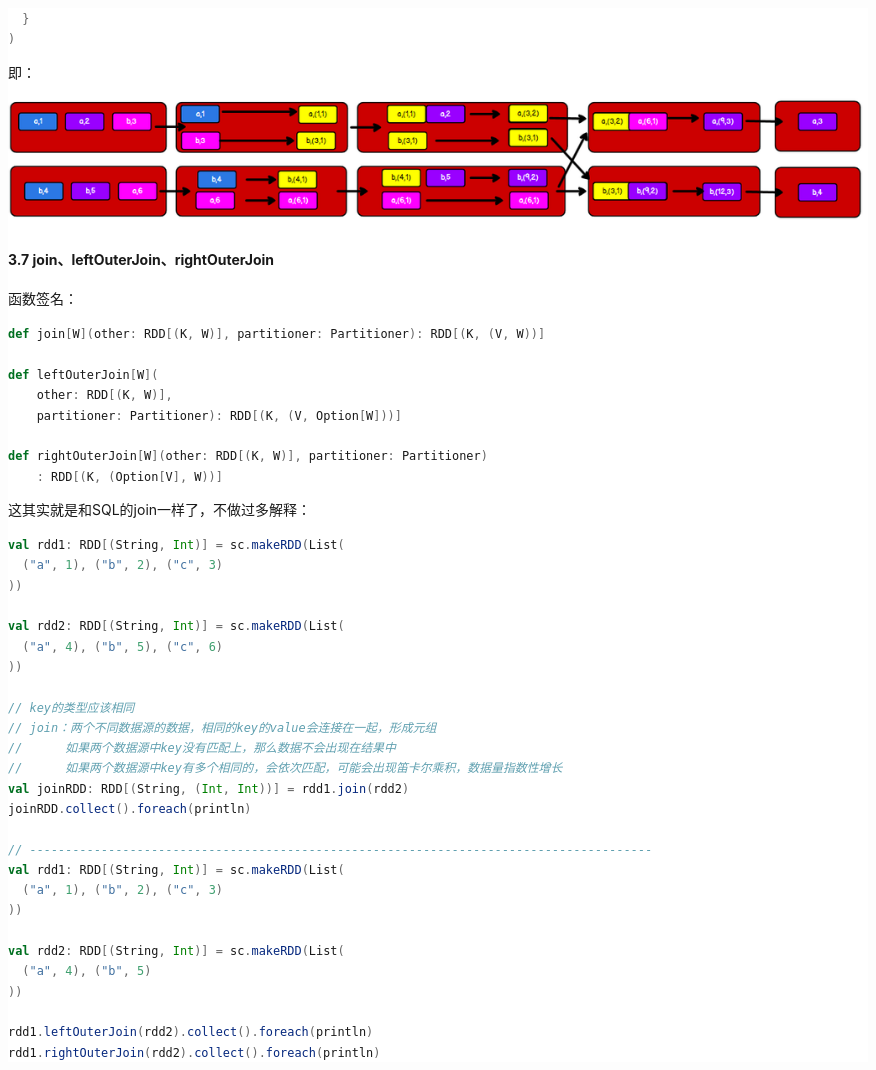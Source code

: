 ```scala
  }
)
```

即：

![](./img/微信截图_20220504215744.png)

#### 3.7 join、leftOuterJoin、rightOuterJoin

函数签名：

```scala
def join[W](other: RDD[(K, W)], partitioner: Partitioner): RDD[(K, (V, W))]

def leftOuterJoin[W](
    other: RDD[(K, W)],
    partitioner: Partitioner): RDD[(K, (V, Option[W]))]

def rightOuterJoin[W](other: RDD[(K, W)], partitioner: Partitioner)
	: RDD[(K, (Option[V], W))]
```

这其实就是和SQL的join一样了，不做过多解释：

```scala
val rdd1: RDD[(String, Int)] = sc.makeRDD(List(
  ("a", 1), ("b", 2), ("c", 3)
))

val rdd2: RDD[(String, Int)] = sc.makeRDD(List(
  ("a", 4), ("b", 5), ("c", 6)
))

// key的类型应该相同
// join：两个不同数据源的数据，相同的key的value会连接在一起，形成元组
//      如果两个数据源中key没有匹配上，那么数据不会出现在结果中
//      如果两个数据源中key有多个相同的，会依次匹配，可能会出现笛卡尔乘积，数据量指数性增长
val joinRDD: RDD[(String, (Int, Int))] = rdd1.join(rdd2)
joinRDD.collect().foreach(println)

// ---------------------------------------------------------------------------------------
val rdd1: RDD[(String, Int)] = sc.makeRDD(List(
  ("a", 1), ("b", 2), ("c", 3)
))

val rdd2: RDD[(String, Int)] = sc.makeRDD(List(
  ("a", 4), ("b", 5)
))

rdd1.leftOuterJoin(rdd2).collect().foreach(println)
rdd1.rightOuterJoin(rdd2).collect().foreach(println)
```
